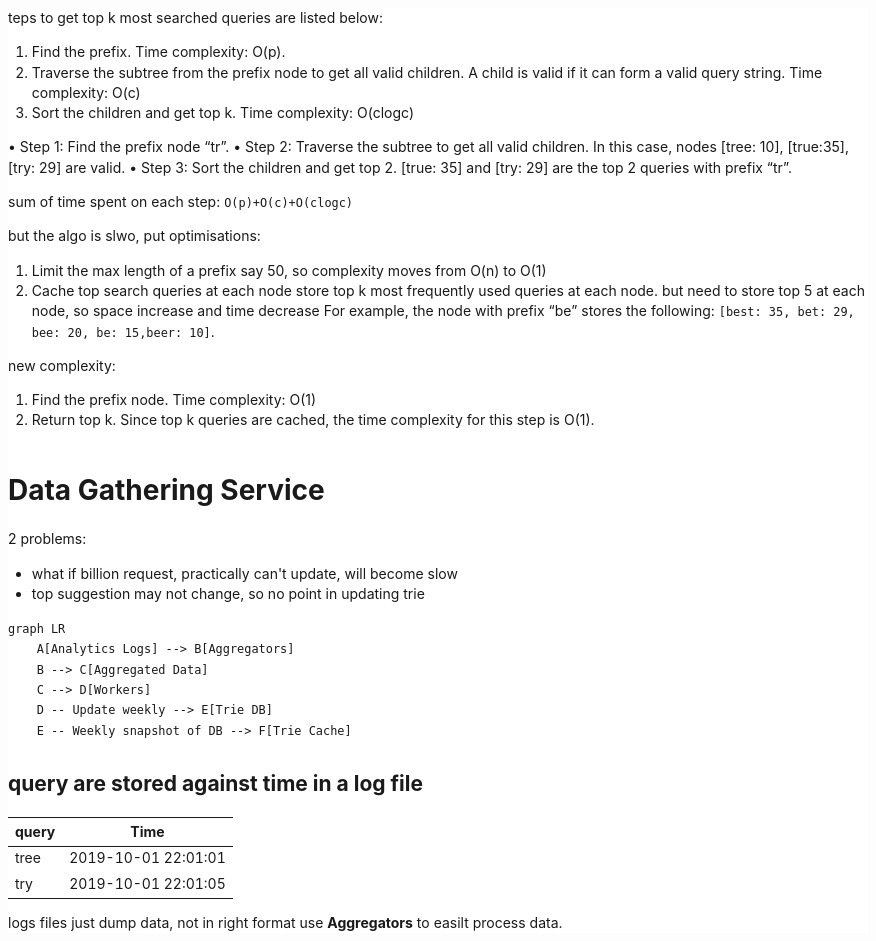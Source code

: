 teps to get top k most searched queries are listed below:

1. Find the prefix. Time complexity: O(p).
2. Traverse the subtree from the prefix node to get all valid children. A child is valid if it can form a valid query string. Time complexity: O(c)
3. Sort the children and get top k. Time complexity: O(clogc)

• Step 1: Find the prefix node “tr”.
• Step 2: Traverse the subtree to get all valid children. In this case, nodes [tree: 10], [true:35], [try: 29] are valid.
• Step 3: Sort the children and get top 2. [true: 35] and [try: 29] are the top 2 queries with prefix “tr”.

sum of time spent on each step: `O(p)+O(c)+O(clogc)`

but the algo is slwo, put optimisations:

1. Limit the max length of a prefix
   say 50, so complexity moves from O(n) to O(1)
2. Cache top search queries at each node
   store top k most frequently used queries at each node.
   but need to store top 5 at each node, so space increase and time decrease
   For example, the node with prefix “be” stores the following: `[best: 35, bet: 29, bee: 20, be: 15,beer: 10]`.

new complexity:

1. Find the prefix node. Time complexity: O(1)
2. Return top k. Since top k queries are cached, the time complexity for this step is O(1).

# Data Gathering Service

2 problems:

- what if billion request, practically can't update, will become slow
- top suggestion may not change, so no point in updating trie

```mermaid
graph LR
    A[Analytics Logs] --> B[Aggregators]
    B --> C[Aggregated Data]
    C --> D[Workers]
    D -- Update weekly --> E[Trie DB]
    E -- Weekly snapshot of DB --> F[Trie Cache]
```

## query are stored against time in a log file

| query | Time                |
| ----- | ------------------- |
| tree  | 2019-10-01 22:01:01 |
| try   | 2019-10-01 22:01:05 |

logs files just dump data, not in right format
use **Aggregators** to easilt process data.
